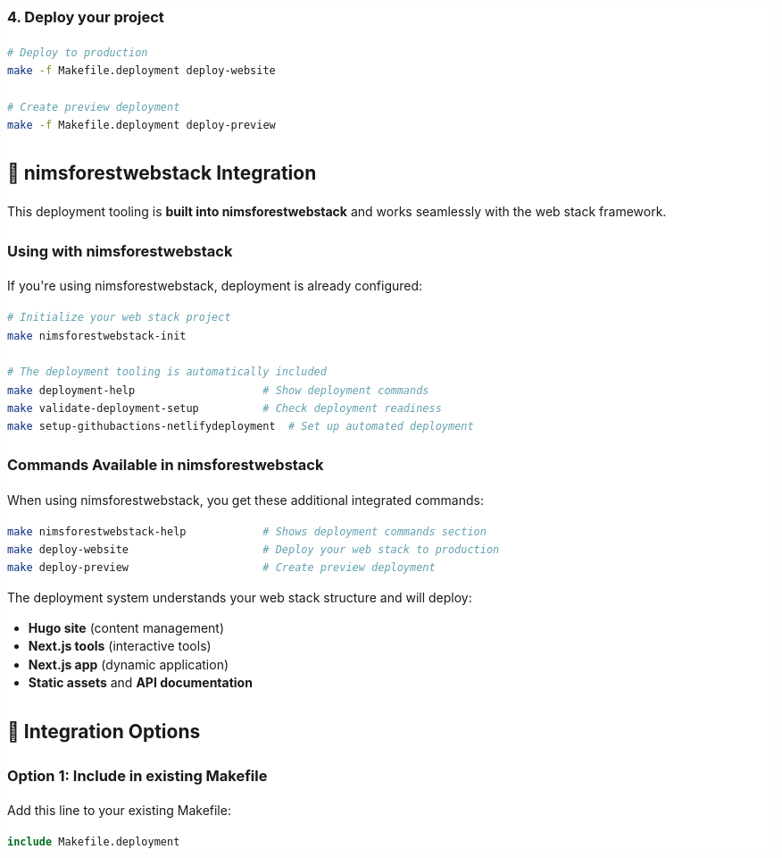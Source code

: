 ### 4. Deploy your project

```bash
# Deploy to production
make -f Makefile.deployment deploy-website

# Create preview deployment
make -f Makefile.deployment deploy-preview
```

## 🌲 nimsforestwebstack Integration

This deployment tooling is **built into nimsforestwebstack** and works seamlessly with the web stack framework.

### Using with nimsforestwebstack

If you're using nimsforestwebstack, deployment is already configured:

```bash
# Initialize your web stack project
make nimsforestwebstack-init

# The deployment tooling is automatically included
make deployment-help                    # Show deployment commands
make validate-deployment-setup          # Check deployment readiness
make setup-githubactions-netlifydeployment  # Set up automated deployment
```

### Commands Available in nimsforestwebstack

When using nimsforestwebstack, you get these additional integrated commands:

```bash
make nimsforestwebstack-help            # Shows deployment commands section
make deploy-website                     # Deploy your web stack to production
make deploy-preview                     # Create preview deployment
```

The deployment system understands your web stack structure and will deploy:
- **Hugo site** (content management)
- **Next.js tools** (interactive tools)
- **Next.js app** (dynamic application)
- **Static assets** and **API documentation**

## 🔧 Integration Options

### Option 1: Include in existing Makefile

Add this line to your existing Makefile:

```makefile
include Makefile.deployment
```
